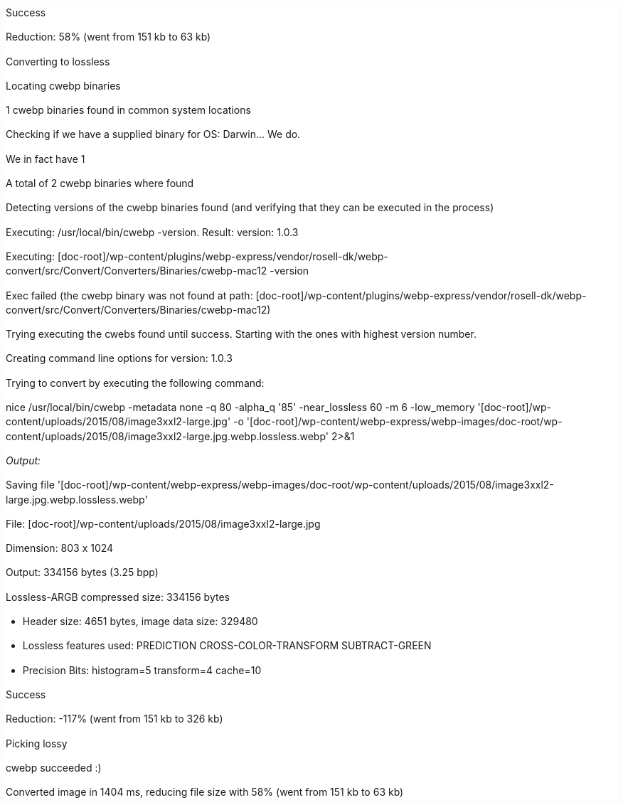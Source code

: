Success

Reduction: 58% (went from 151 kb to 63 kb)


Converting to lossless

Locating cwebp binaries

1 cwebp binaries found in common system locations

Checking if we have a supplied binary for OS: Darwin... We do.

We in fact have 1

A total of 2 cwebp binaries where found

Detecting versions of the cwebp binaries found (and verifying that they can be executed in the process)

Executing: /usr/local/bin/cwebp -version. Result: version: 1.0.3

Executing: [doc-root]/wp-content/plugins/webp-express/vendor/rosell-dk/webp-convert/src/Convert/Converters/Binaries/cwebp-mac12 -version

Exec failed (the cwebp binary was not found at path: [doc-root]/wp-content/plugins/webp-express/vendor/rosell-dk/webp-convert/src/Convert/Converters/Binaries/cwebp-mac12)

Trying executing the cwebs found until success. Starting with the ones with highest version number.

Creating command line options for version: 1.0.3

Trying to convert by executing the following command:

nice /usr/local/bin/cwebp -metadata none -q 80 -alpha_q '85' -near_lossless 60 -m 6 -low_memory '[doc-root]/wp-content/uploads/2015/08/image3xxl2-large.jpg' -o '[doc-root]/wp-content/webp-express/webp-images/doc-root/wp-content/uploads/2015/08/image3xxl2-large.jpg.webp.lossless.webp' 2>&1


*Output:* 

Saving file '[doc-root]/wp-content/webp-express/webp-images/doc-root/wp-content/uploads/2015/08/image3xxl2-large.jpg.webp.lossless.webp'

File:      [doc-root]/wp-content/uploads/2015/08/image3xxl2-large.jpg

Dimension: 803 x 1024

Output:    334156 bytes (3.25 bpp)

Lossless-ARGB compressed size: 334156 bytes

  * Header size: 4651 bytes, image data size: 329480

  * Lossless features used: PREDICTION CROSS-COLOR-TRANSFORM SUBTRACT-GREEN

  * Precision Bits: histogram=5 transform=4 cache=10


Success

Reduction: -117% (went from 151 kb to 326 kb)


Picking lossy

cwebp succeeded :)


Converted image in 1404 ms, reducing file size with 58% (went from 151 kb to 63 kb)

